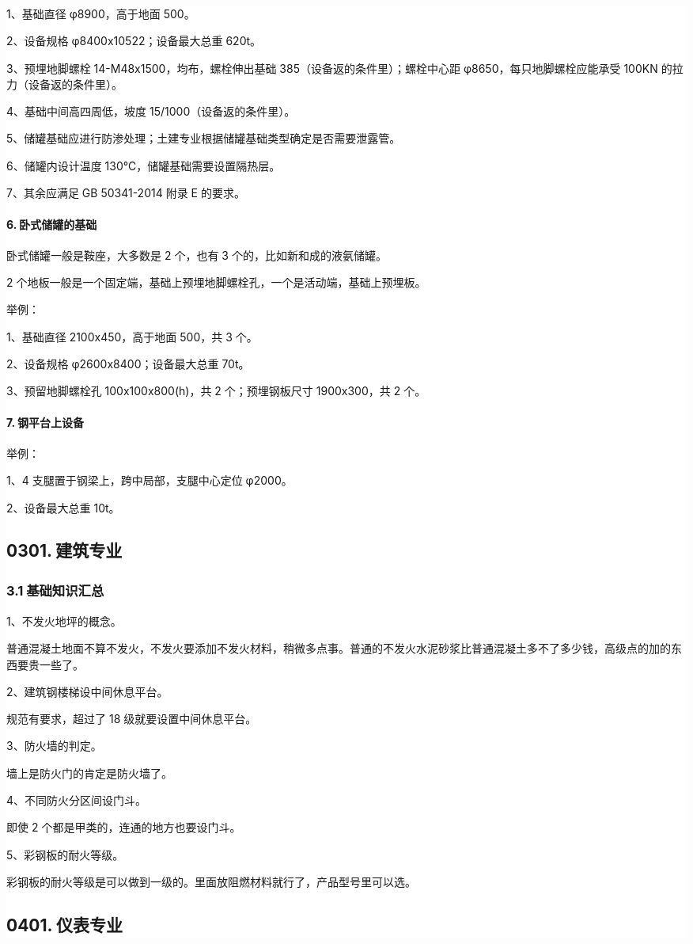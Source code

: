 1、基础直径 φ8900，高于地面 500。

2、设备规格 φ8400x10522；设备最大总重 620t。

3、预埋地脚螺栓 14-M48x1500，均布，螺栓伸出基础 385（设备返的条件里）；螺栓中心距 φ8650，每只地脚螺栓应能承受 100KN 的拉力（设备返的条件里）。

4、基础中间高四周低，坡度 15/1000（设备返的条件里）。

5、储罐基础应进行防渗处理；土建专业根据储罐基础类型确定是否需要泄露管。

6、储罐内设计温度 130℃，储罐基础需要设置隔热层。

7、其余应满足 GB 50341-2014 附录 E 的要求。

#### 6. 卧式储罐的基础

卧式储罐一般是鞍座，大多数是 2 个，也有 3 个的，比如新和成的液氨储罐。

2 个地板一般是一个固定端，基础上预埋地脚螺栓孔，一个是活动端，基础上预埋板。

举例：

1、基础直径 2100x450，高于地面 500，共 3 个。

2、设备规格 φ2600x8400；设备最大总重 70t。

3、预留地脚螺栓孔 100x100x800(h)，共 2 个；预埋钢板尺寸 1900x300，共 2 个。

#### 7. 钢平台上设备

举例：

1、4 支腿置于钢梁上，跨中局部，支腿中心定位 φ2000。

2、设备最大总重 10t。

## 0301. 建筑专业

### 3.1 基础知识汇总

1、不发火地坪的概念。

普通混凝土地面不算不发火，不发火要添加不发火材料，稍微多点事。普通的不发火水泥砂浆比普通混凝土多不了多少钱，高级点的加的东西要贵一些了。

2、建筑钢楼梯设中间休息平台。

规范有要求，超过了 18 级就要设置中间休息平台。 

3、防火墙的判定。

墙上是防火门的肯定是防火墙了。

4、不同防火分区间设门斗。

即使 2 个都是甲类的，连通的地方也要设门斗。

5、彩钢板的耐火等级。

彩钢板的耐火等级是可以做到一级的。里面放阻燃材料就行了，产品型号里可以选。

## 0401. 仪表专业
